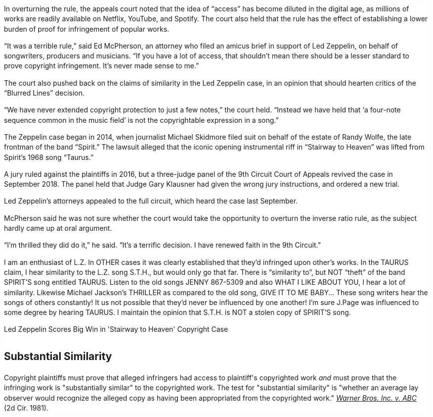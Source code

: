 In overturning the rule, the appeals court noted that the idea of “access” has become diluted in the digital age, as millions of works are readily available on Netflix, YouTube, and Spotify. The court also held that the rule has the effect of establishing a lower burden of proof for infringement of popular works.

“It was a terrible rule,” said Ed McPherson, an attorney who filed an amicus brief in support of Led Zeppelin, on behalf of songwriters, producers and musicians. “If you have a lot of access, that shouldn’t mean there should be a lesser standard to prove copyright infringement. It’s never made sense to me.”

The court also pushed back on the claims of similarity in the Led Zeppelin case, in an opinion that should hearten critics of the “Blurred Lines” decision.

“We have never extended copyright protection to just a few notes,” the court held. “Instead we have held that ‘a four-note sequence common in the music field’ is not the copyrightable expression in a song.”

The Zeppelin case began in 2014, when journalist Michael Skidmore filed suit on behalf of the estate of Randy Wolfe, the late frontman of the band “Spirit.” The lawsuit alleged that the iconic opening instrumental riff in “Stairway to Heaven” was lifted from Spirit’s 1968 song “Taurus.”

A jury ruled against the plaintiffs in 2016, but a three-judge panel of the 9th Circuit Court of Appeals revived the case in September 2018. The panel held that Judge Gary Klausner had given the wrong jury instructions, and ordered a new trial.

Led Zeppelin’s attorneys appealed to the full circuit, which heard the case last September.

McPherson said he was not sure whether the court would take the opportunity to overturn the inverse ratio rule, as the subject hardly came up at oral argument.

“I’m thrilled they did do it,” he said. “It’s a terrific decision. I have renewed faith in the 9th Circuit.”

I am an enthusiast of L.Z. In OTHER cases it was clearly established that they’d infringed upon other’s works. In the TAURUS claim, I hear similarity to the L.Z. song S.T.H., but would only go that far. There is “similarity to”, but NOT “theft” of the band SPIRIT’S song entitled TAURUS. Listen to the old songs JENNY 867-5309 and also WHAT I LIKE ABOUT YOU, I hear a lot of similarity. Likewise Michael Jackson’s THRILLER as compared to the old song, GIVE IT TO ME BABY… These song writers hear the songs of others constantly! It us not possible that they’d never be influenced by one another! I’m sure J.Page was influenced to some degree by hearing TAURUS. I maintain the opinion that S.T.H. is NOT a stolen copy of SPIRIT’S song.

Led Zeppelin Scores Big Win in 'Stairway to Heaven' Copyright Case

## Substantial Similarity

Copyright plaintiffs must prove 
that alleged infringers had access to plaintiff's copyrighted work 
*and* must prove that the infringing work is "substantially similar" 
to the copyrighted work. 
The test for "substantial similarity" is 
"whether an average lay observer would recognize the alleged copy 
as having been appropriated from the copyrighted work." 
[*Warner Bros. Inc. v. ABC*](http://scholar.google.com/scholar_case?case=11184341880970931909) (2d Cir. 1981).
